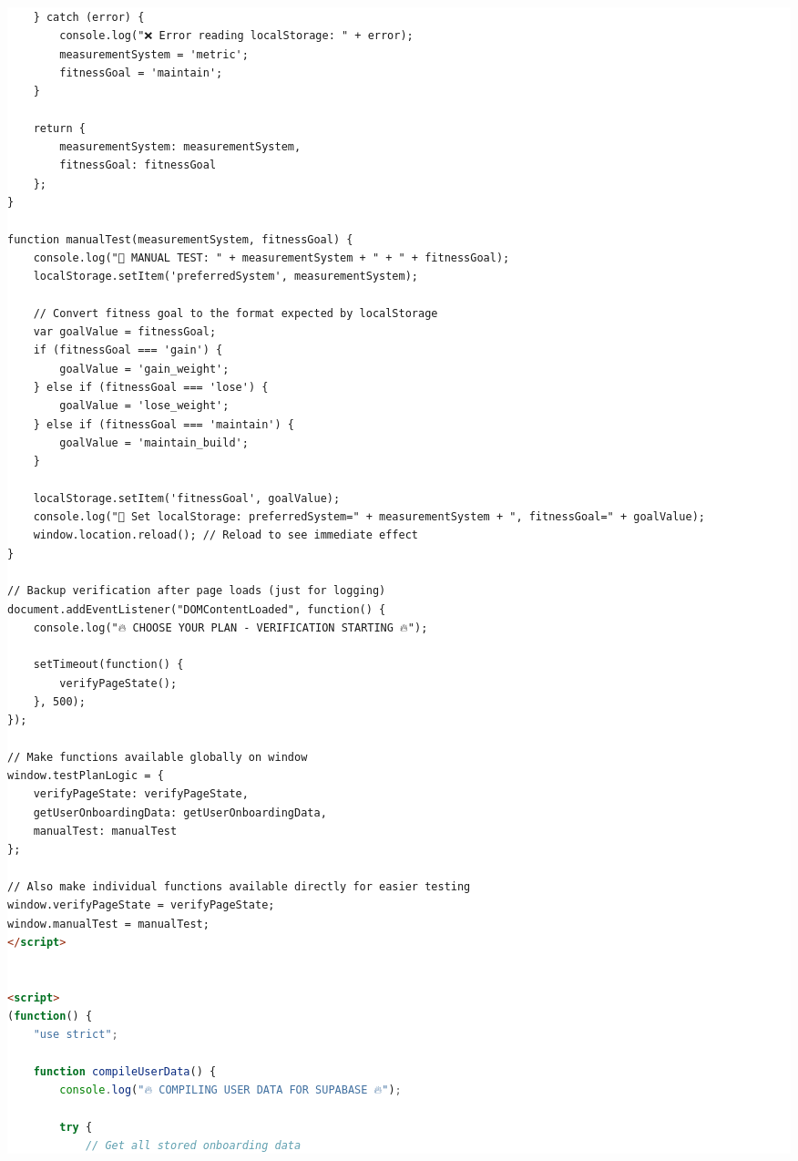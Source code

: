 ```html
    } catch (error) {
        console.log("❌ Error reading localStorage: " + error);
        measurementSystem = 'metric';
        fitnessGoal = 'maintain';
    }
    
    return {
        measurementSystem: measurementSystem,
        fitnessGoal: fitnessGoal
    };
}

function manualTest(measurementSystem, fitnessGoal) {
    console.log("🧪 MANUAL TEST: " + measurementSystem + " + " + fitnessGoal);
    localStorage.setItem('preferredSystem', measurementSystem);
    
    // Convert fitness goal to the format expected by localStorage
    var goalValue = fitnessGoal;
    if (fitnessGoal === 'gain') {
        goalValue = 'gain_weight';
    } else if (fitnessGoal === 'lose') {
        goalValue = 'lose_weight';
    } else if (fitnessGoal === 'maintain') {
        goalValue = 'maintain_build';
    }
    
    localStorage.setItem('fitnessGoal', goalValue);
    console.log("💾 Set localStorage: preferredSystem=" + measurementSystem + ", fitnessGoal=" + goalValue);
    window.location.reload(); // Reload to see immediate effect
}

// Backup verification after page loads (just for logging)
document.addEventListener("DOMContentLoaded", function() {
    console.log("🔥 CHOOSE YOUR PLAN - VERIFICATION STARTING 🔥");
    
    setTimeout(function() {
        verifyPageState();
    }, 500);
});

// Make functions available globally on window
window.testPlanLogic = {
    verifyPageState: verifyPageState,
    getUserOnboardingData: getUserOnboardingData,
    manualTest: manualTest
};

// Also make individual functions available directly for easier testing
window.verifyPageState = verifyPageState;
window.manualTest = manualTest;
</script>


<script>
(function() {
    "use strict";
    
    function compileUserData() {
        console.log("🔥 COMPILING USER DATA FOR SUPABASE 🔥");
        
        try {
            // Get all stored onboarding data
```
